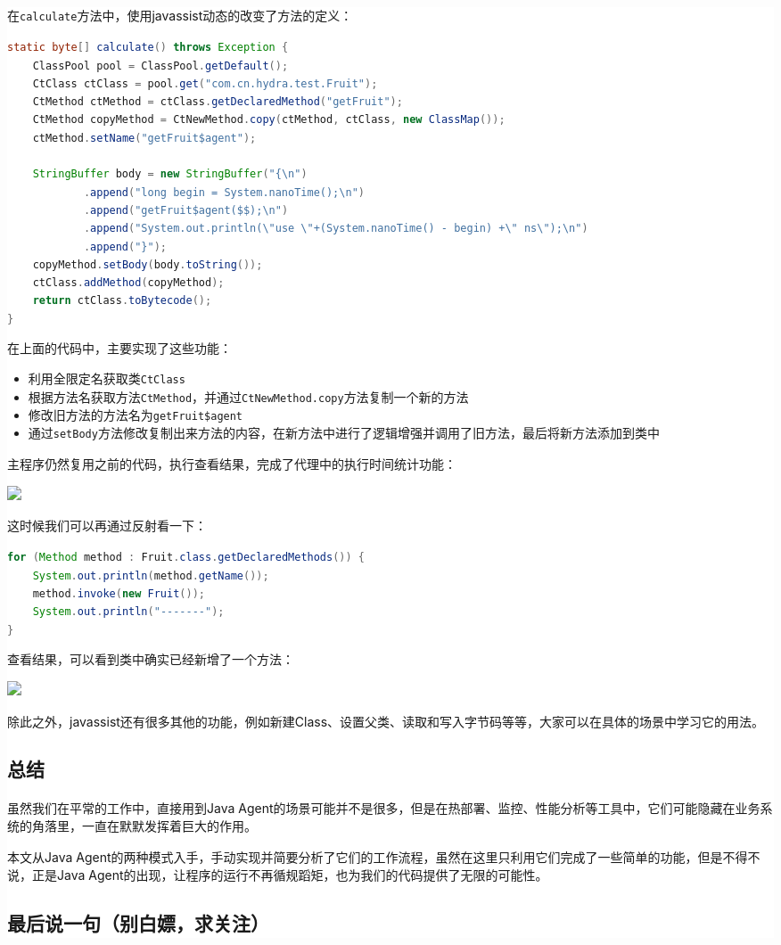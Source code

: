 在`calculate`方法中，使用javassist动态的改变了方法的定义：

```java
static byte[] calculate() throws Exception {
    ClassPool pool = ClassPool.getDefault();
    CtClass ctClass = pool.get("com.cn.hydra.test.Fruit");
    CtMethod ctMethod = ctClass.getDeclaredMethod("getFruit");
    CtMethod copyMethod = CtNewMethod.copy(ctMethod, ctClass, new ClassMap());
    ctMethod.setName("getFruit$agent");

    StringBuffer body = new StringBuffer("{\n")
            .append("long begin = System.nanoTime();\n")
            .append("getFruit$agent($$);\n")
            .append("System.out.println(\"use \"+(System.nanoTime() - begin) +\" ns\");\n")
            .append("}");
    copyMethod.setBody(body.toString());
    ctClass.addMethod(copyMethod);
    return ctClass.toBytecode();
}
```

在上面的代码中，主要实现了这些功能：

- 利用全限定名获取类`CtClass`
- 根据方法名获取方法`CtMethod`，并通过`CtNewMethod.copy`方法复制一个新的方法
- 修改旧方法的方法名为`getFruit$agent`
- 通过`setBody`方法修改复制出来方法的内容，在新方法中进行了逻辑增强并调用了旧方法，最后将新方法添加到类中

主程序仍然复用之前的代码，执行查看结果，完成了代理中的执行时间统计功能：

![](https://mmbiz.qpic.cn/mmbiz_png/zpom4BeZSicaicNO4xaHoiaBp8MfVCzYc9Mic7DYGxlweUWn2pX1n9vRDffTd9ibVPzkiaulcSRMyHIUBdmTiaHB0Yc5Q/640?wx_fmt=png)

这时候我们可以再通过反射看一下：

```java
for (Method method : Fruit.class.getDeclaredMethods()) {
    System.out.println(method.getName());
    method.invoke(new Fruit());
    System.out.println("-------");
}
```

查看结果，可以看到类中确实已经新增了一个方法：

![](https://mmbiz.qpic.cn/mmbiz_png/zpom4BeZSicaicNO4xaHoiaBp8MfVCzYc9MHMCAoIKB0FR0urfTstXQfiarQOD1JmwaCvKVGLcSauT1kKeh0vB6law/640?wx_fmt=png)

除此之外，javassist还有很多其他的功能，例如新建Class、设置父类、读取和写入字节码等等，大家可以在具体的场景中学习它的用法。

## 总结

虽然我们在平常的工作中，直接用到Java Agent的场景可能并不是很多，但是在热部署、监控、性能分析等工具中，它们可能隐藏在业务系统的角落里，一直在默默发挥着巨大的作用。

本文从Java Agent的两种模式入手，手动实现并简要分析了它们的工作流程，虽然在这里只利用它们完成了一些简单的功能，但是不得不说，正是Java Agent的出现，让程序的运行不再循规蹈矩，也为我们的代码提供了无限的可能性。

## 最后说一句（别白嫖，求关注）
